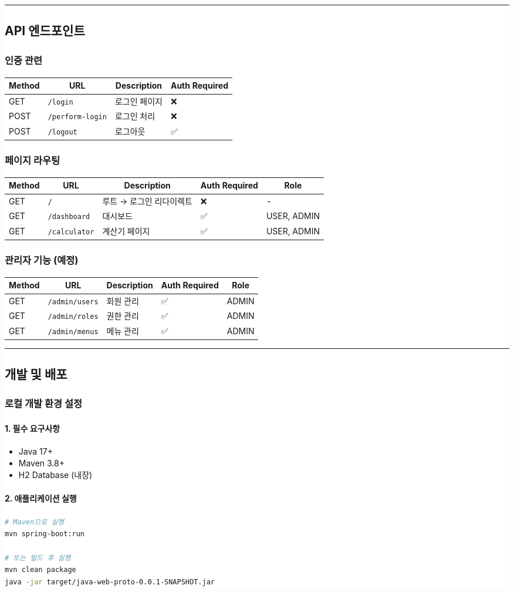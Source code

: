 
---

## API 엔드포인트

### 인증 관련
| Method | URL | Description | Auth Required |
|--------|-----|-------------|---------------|
| GET | `/login` | 로그인 페이지 | ❌ |
| POST | `/perform-login` | 로그인 처리 | ❌ |
| POST | `/logout` | 로그아웃 | ✅ |

### 페이지 라우팅
| Method | URL | Description | Auth Required | Role |
|--------|-----|-------------|---------------|------|
| GET | `/` | 루트 → 로그인 리다이렉트 | ❌ | - |
| GET | `/dashboard` | 대시보드 | ✅ | USER, ADMIN |
| GET | `/calculator` | 계산기 페이지 | ✅ | USER, ADMIN |

### 관리자 기능 (예정)
| Method | URL | Description | Auth Required | Role |
|--------|-----|-------------|---------------|------|
| GET | `/admin/users` | 회원 관리 | ✅ | ADMIN |
| GET | `/admin/roles` | 권한 관리 | ✅ | ADMIN |
| GET | `/admin/menus` | 메뉴 관리 | ✅ | ADMIN |

---

## 개발 및 배포

### 로컬 개발 환경 설정

#### 1. 필수 요구사항
- Java 17+
- Maven 3.8+
- H2 Database (내장)

#### 2. 애플리케이션 실행
```bash
# Maven으로 실행
mvn spring-boot:run

# 또는 빌드 후 실행
mvn clean package
java -jar target/java-web-proto-0.0.1-SNAPSHOT.jar
```
